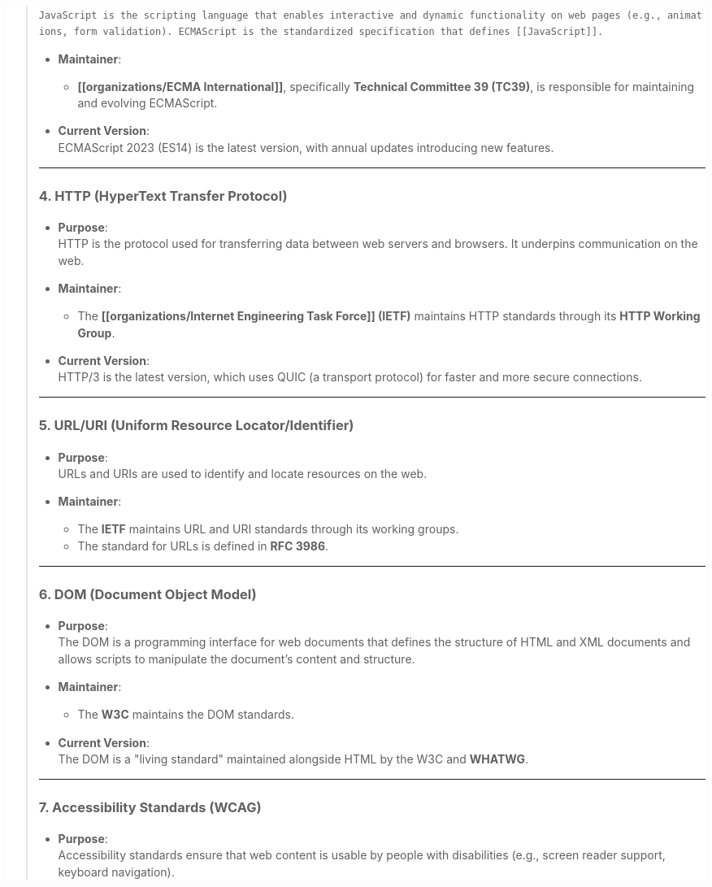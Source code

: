 >     JavaScript is the scripting language that enables interactive and dynamic functionality on web pages (e.g., animations, form validation). ECMAScript is the standardized specification that defines [[JavaScript]].
>     
> - **Maintainer**:
>     
>     - **[[organizations/ECMA International]]**, specifically **Technical Committee 39 (TC39)**, is responsible for maintaining and evolving ECMAScript.
> - **Current Version**:  
>     ECMAScript 2023 (ES14) is the latest version, with annual updates introducing new features.
>     
> 
> ---
> 
> ### **4. HTTP (HyperText Transfer Protocol)**
> 
> - **Purpose**:  
>     HTTP is the protocol used for transferring data between web servers and browsers. It underpins communication on the web.
>     
> - **Maintainer**:
>     
>     - The **[[organizations/Internet Engineering Task Force]] (IETF)** maintains HTTP standards through its **HTTP Working Group**.
> - **Current Version**:  
>     HTTP/3 is the latest version, which uses QUIC (a transport protocol) for faster and more secure connections.
>     
> 
> ---
> 
> ### **5. URL/URI (Uniform Resource Locator/Identifier)**
> 
> - **Purpose**:  
>     URLs and URIs are used to identify and locate resources on the web.
>     
> - **Maintainer**:
>     
>     - The **IETF** maintains URL and URI standards through its working groups.
>     - The standard for URLs is defined in **RFC 3986**.
> 
> ---
> 
> ### **6. DOM (Document Object Model)**
> 
> - **Purpose**:  
>     The DOM is a programming interface for web documents that defines the structure of HTML and XML documents and allows scripts to manipulate the document’s content and structure.
>     
> - **Maintainer**:
>     
>     - The **W3C** maintains the DOM standards.
> - **Current Version**:  
>     The DOM is a "living standard" maintained alongside HTML by the W3C and **WHATWG**.
>     
> 
> ---
> 
> ### **7. Accessibility Standards (WCAG)**
> 
> - **Purpose**:  
>     Accessibility standards ensure that web content is usable by people with disabilities (e.g., screen reader support, keyboard navigation).
>     
